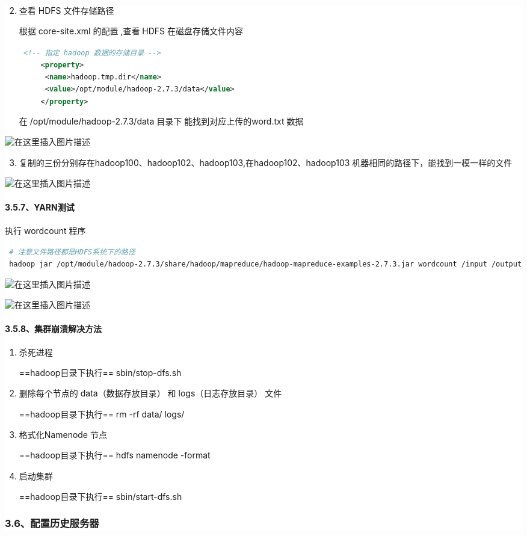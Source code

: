 
2. 查看 HDFS 文件存储路径

   根据 core-site.xml 的配置 ,查看 HDFS 在磁盘存储文件内容

   ```xml
    <!-- 指定 hadoop 数据的存储目录 -->
    	<property>
   		 <name>hadoop.tmp.dir</name>
   		 <value>/opt/module/hadoop-2.7.3/data</value>
    	</property>
   ```

   在 /opt/module/hadoop-2.7.3/data 目录下 能找到对应上传的word.txt 数据

![在这里插入图片描述](https://img-blog.csdnimg.cn/20210412171017171.png?x-oss-process=image/watermark,type_ZmFuZ3poZW5naGVpdGk,shadow_10,text_aHR0cHM6Ly9ibG9nLmNzZG4ubmV0L3FxXzQxMTE2MDI3,size_16,color_FFFFFF,t_70#pic_center)


   

3. 复制的三份分别存在hadoop100、hadoop102、hadoop103,在hadoop102、hadoop103 机器相同的路径下，能找到一模一样的文件

![在这里插入图片描述](https://img-blog.csdnimg.cn/20210412171043871.png?x-oss-process=image/watermark,type_ZmFuZ3poZW5naGVpdGk,shadow_10,text_aHR0cHM6Ly9ibG9nLmNzZG4ubmV0L3FxXzQxMTE2MDI3,size_16,color_FFFFFF,t_70#pic_center)


#### 3.5.7、YARN测试

   执行 wordcount 程序

```bash
 # 注意文件路径都是HDFS系统下的路径
 hadoop jar /opt/module/hadoop-2.7.3/share/hadoop/mapreduce/hadoop-mapreduce-examples-2.7.3.jar wordcount /input /output
```

![在这里插入图片描述](https://img-blog.csdnimg.cn/20210412171119195.png?x-oss-process=image/watermark,type_ZmFuZ3poZW5naGVpdGk,shadow_10,text_aHR0cHM6Ly9ibG9nLmNzZG4ubmV0L3FxXzQxMTE2MDI3,size_16,color_FFFFFF,t_70#pic_center)


![在这里插入图片描述](https://img-blog.csdnimg.cn/20210412171130238.png?x-oss-process=image/watermark,type_ZmFuZ3poZW5naGVpdGk,shadow_10,text_aHR0cHM6Ly9ibG9nLmNzZG4ubmV0L3FxXzQxMTE2MDI3,size_16,color_FFFFFF,t_70#pic_center)


#### 3.5.8、集群崩溃解决方法

1. 杀死进程 

   ==hadoop目录下执行== sbin/stop-dfs.sh

2. 删除每个节点的 data（数据存放目录） 和 logs（日志存放目录） 文件

   ==hadoop目录下执行== rm -rf   data/   logs/

3. 格式化Namenode 节点

   ==hadoop目录下执行== hdfs namenode -format

4. 启动集群 

   ==hadoop目录下执行== sbin/start-dfs.sh

### 3.6、配置历史服务器
